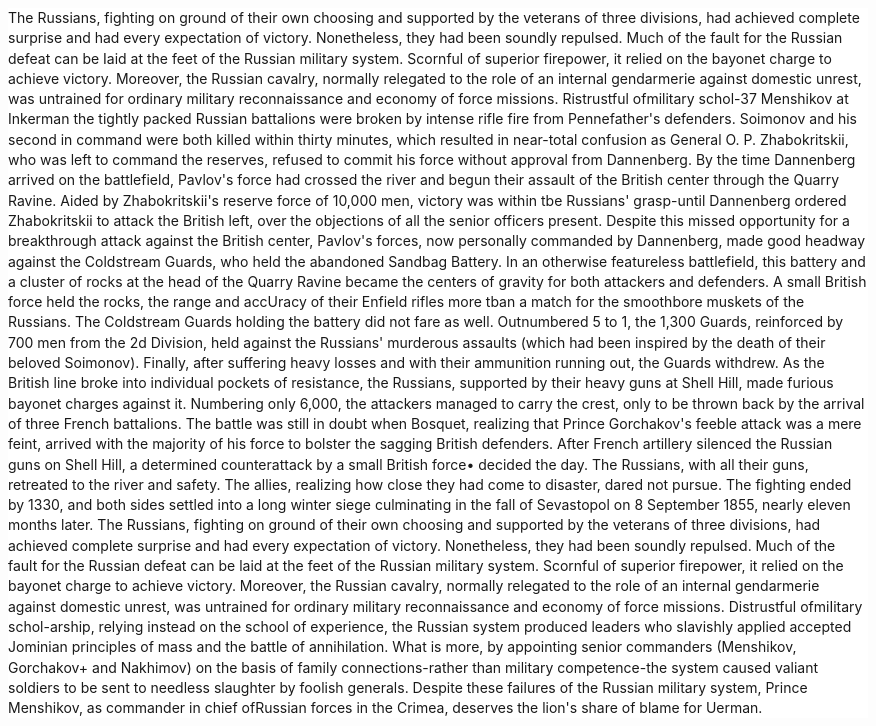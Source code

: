 The Russians, fighting on ground of their own choosing and supported by the veterans of three divisions, had achieved complete surprise and had every expectation of victory. Nonetheless, they had been soundly repulsed.
Much of the fault for the Russian defeat can be Iaid at the feet of the Russian military system. Scornful of superior firepower, it relied on the bayonet charge to achieve victory. Moreover, the Russian cavalry, normally relegated to the role of an internal gendarmerie against domestic unrest, was untrained for ordinary military reconnaissance and economy of force missions. Ristrustful ofmilitary schol-37 Menshikov at Inkerman the tightly packed Russian battalions were broken by intense rifle fire from Pennefather's defenders. Soimonov and his second in command were both killed within thirty minutes, which resulted in near-total confusion as General O. P. Zhabokritskii, who was left to command the reserves, refused to commit his force without approval from Dannenberg.
By the time Dannenberg arrived on the battlefield, Pavlov's force had crossed the river and begun their assault of the British center through the Quarry Ravine. Aided by Zhabokritskii's reserve force of 10,000 men, victory was within tbe Russians' grasp-until Dannenberg ordered Zhabokritskii to attack the British left, over the objections of all the senior officers present. Despite this missed opportunity for a breakthrough attack against the British center, Pavlov's forces, now personally commanded by Dannenberg, made good headway against the Coldstream Guards, who held the abandoned Sandbag Battery. In an otherwise featureless battlefield, this battery and a cluster of rocks at the head of the Quarry Ravine became the centers of gravity for both attackers and defenders.
A small British force held the rocks, the range and accUracy of their Enfield rifles more tban a match for the smoothbore muskets of the Russians. The Coldstream Guards holding the battery did not fare as well. Outnumbered 5 to 1, the 1,300 Guards, reinforced by 700 men from the 2d Division, held against the Russians' murderous assaults (which had been inspired by the death of their beloved Soimonov). Finally, after suffering heavy losses and with their ammunition running out, the Guards withdrew. As the British line broke into individual pockets of resistance, the Russians, supported by their heavy guns at Shell Hill, made furious bayonet charges against it. Numbering only 6,000, the attackers managed to carry the crest, only to be thrown back by the arrival of three French battalions. The battle was still in doubt when Bosquet, realizing that Prince Gorchakov's feeble attack was a mere feint, arrived with the majority of his force to bolster the sagging British defenders. After French artillery silenced the Russian guns on Shell Hill, a determined counterattack by a small British force• decided the day. The Russians, with all their guns, retreated to the river and safety. The allies, realizing how close they had come to disaster, dared not pursue. The fighting ended by 1330, and both sides settled into a long winter siege culminating in the fall of Sevastopol on 8 September 1855, nearly eleven months later.
The Russians, fighting on ground of their own choosing and supported by the veterans of three divisions, had achieved complete surprise and had every expectation of victory. Nonetheless, they had been soundly repulsed.
Much of the fault for the Russian defeat can be laid at the feet of the Russian military system. Scornful of superior firepower, it relied on the bayonet charge to achieve victory. Moreover, the Russian cavalry, normally relegated to the role of an internal gendarmerie against domestic unrest, was untrained for ordinary military reconnaissance and economy of force missions. Distrustful ofmiIitary schol-arship, relying instead on the school of experience, the Russian system produced leaders who slavishly applied accepted Jominian principles of mass and the battle of annihilation. What is more, by appointing senior commanders (Menshikov, Gorchakov+ and Nakhimov) on the basis of family connections-rather than military competence-the system caused valiant soldiers to be sent to needless slaughter by foolish generals. Despite these failures of the Russian military system, Prince Menshikov, as commander in chief ofRussian forces in the Crimea, deserves the lion's share of blame for Uerman.